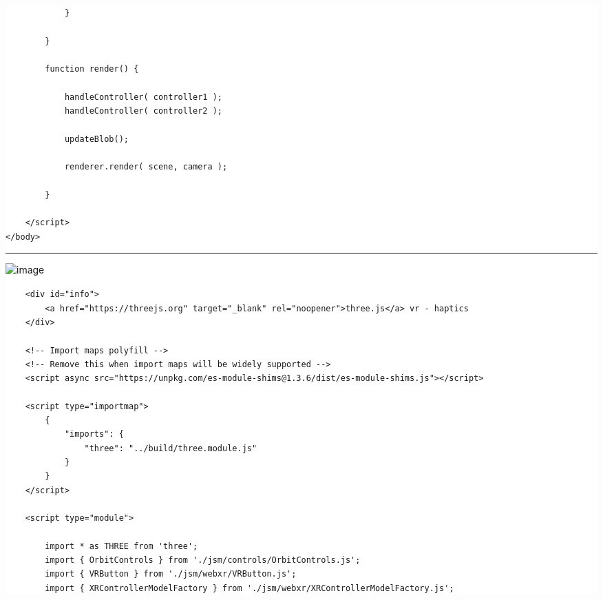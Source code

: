 				}

			}

			function render() {

				handleController( controller1 );
				handleController( controller2 );

				updateBlob();

				renderer.render( scene, camera );

			}

		</script>
	</body>
</html>

  
  
  ---------------------------------------------------------------------------------------------------------------------------------------------------------------------
  
  ![image](https://user-images.githubusercontent.com/87375644/187082907-793ce801-b926-4306-a63a-f09b9f93c951.png)
  
  
<!DOCTYPE html>
<html lang="en">
	<head>
		<title>three.js vr - haptics</title>
		<meta charset="utf-8">
		<meta name="viewport" content="width=device-width, initial-scale=1.0, user-scalable=no">
		<link type="text/css" rel="stylesheet" href="main.css">
	</head>
	<body>

		<div id="info">
			<a href="https://threejs.org" target="_blank" rel="noopener">three.js</a> vr - haptics
		</div>

		<!-- Import maps polyfill -->
		<!-- Remove this when import maps will be widely supported -->
		<script async src="https://unpkg.com/es-module-shims@1.3.6/dist/es-module-shims.js"></script>

		<script type="importmap">
			{
				"imports": {
					"three": "../build/three.module.js"
				}
			}
		</script>

		<script type="module">

			import * as THREE from 'three';
			import { OrbitControls } from './jsm/controls/OrbitControls.js';
			import { VRButton } from './jsm/webxr/VRButton.js';
			import { XRControllerModelFactory } from './jsm/webxr/XRControllerModelFactory.js';
